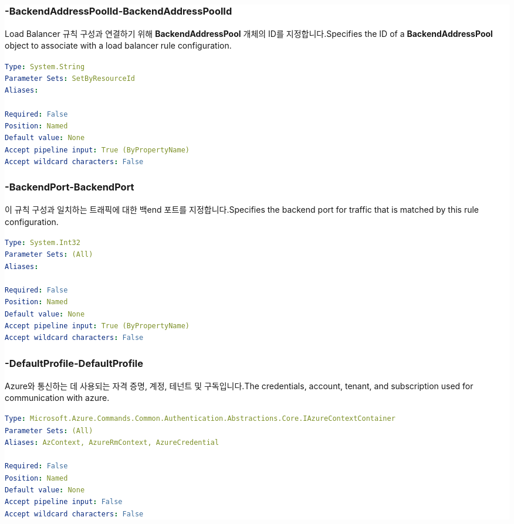 ### <span data-ttu-id="1b485-118">-BackendAddressPoolId</span><span class="sxs-lookup"><span data-stu-id="1b485-118">-BackendAddressPoolId</span></span>
<span data-ttu-id="1b485-119">Load Balancer 규칙 구성과 연결하기 위해 **BackendAddressPool** 개체의 ID를 지정합니다.</span><span class="sxs-lookup"><span data-stu-id="1b485-119">Specifies the ID of a **BackendAddressPool** object to associate with a load balancer rule configuration.</span></span>

```yaml
Type: System.String
Parameter Sets: SetByResourceId
Aliases:

Required: False
Position: Named
Default value: None
Accept pipeline input: True (ByPropertyName)
Accept wildcard characters: False
```

### <span data-ttu-id="1b485-120">-BackendPort</span><span class="sxs-lookup"><span data-stu-id="1b485-120">-BackendPort</span></span>
<span data-ttu-id="1b485-121">이 규칙 구성과 일치하는 트래픽에 대한 백end 포트를 지정합니다.</span><span class="sxs-lookup"><span data-stu-id="1b485-121">Specifies the backend port for traffic that is matched by this rule configuration.</span></span>

```yaml
Type: System.Int32
Parameter Sets: (All)
Aliases:

Required: False
Position: Named
Default value: None
Accept pipeline input: True (ByPropertyName)
Accept wildcard characters: False
```

### <span data-ttu-id="1b485-122">-DefaultProfile</span><span class="sxs-lookup"><span data-stu-id="1b485-122">-DefaultProfile</span></span>
<span data-ttu-id="1b485-123">Azure와 통신하는 데 사용되는 자격 증명, 계정, 테넌트 및 구독입니다.</span><span class="sxs-lookup"><span data-stu-id="1b485-123">The credentials, account, tenant, and subscription used for communication with azure.</span></span>

```yaml
Type: Microsoft.Azure.Commands.Common.Authentication.Abstractions.Core.IAzureContextContainer
Parameter Sets: (All)
Aliases: AzContext, AzureRmContext, AzureCredential

Required: False
Position: Named
Default value: None
Accept pipeline input: False
Accept wildcard characters: False
```
